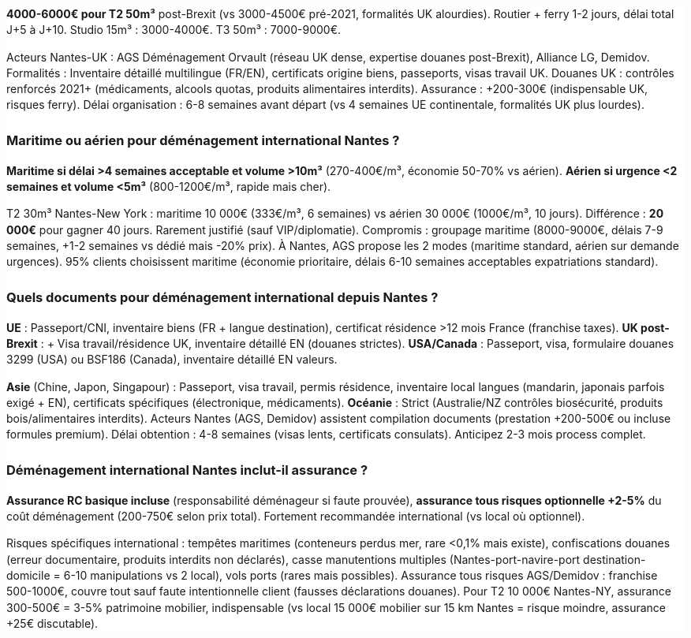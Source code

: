**4000-6000€ pour T2 50m³** post-Brexit (vs 3000-4500€ pré-2021, formalités UK alourdies). Routier + ferry 1-2 jours, délai total J+5 à J+10. Studio 15m³ : 3000-4000€. T3 50m³ : 7000-9000€.

Acteurs Nantes-UK : AGS Déménagement Orvault (réseau UK dense, expertise douanes post-Brexit), Alliance LG, Demidov. Formalités : Inventaire détaillé multilingue (FR/EN), certificats origine biens, passeports, visas travail UK. Douanes UK : contrôles renforcés 2021+ (médicaments, alcools quotas, produits alimentaires interdits). Assurance : +200-300€ (indispensable UK, risques ferry). Délai organisation : 6-8 semaines avant départ (vs 4 semaines UE continentale, formalités UK plus lourdes).

### Maritime ou aérien pour déménagement international Nantes ?

**Maritime si délai >4 semaines acceptable et volume >10m³** (270-400€/m³, économie 50-70% vs aérien). **Aérien si urgence <2 semaines et volume <5m³** (800-1200€/m³, rapide mais cher).

T2 30m³ Nantes-New York : maritime 10 000€ (333€/m³, 6 semaines) vs aérien 30 000€ (1000€/m³, 10 jours). Différence : **20 000€** pour gagner 40 jours. Rarement justifié (sauf VIP/diplomatie). Compromis : groupage maritime (8000-9000€, délais 7-9 semaines, +1-2 semaines vs dédié mais -20% prix). À Nantes, AGS propose les 2 modes (maritime standard, aérien sur demande urgences). 95% clients choisissent maritime (économie prioritaire, délais 6-10 semaines acceptables expatriations standard).

### Quels documents pour déménagement international depuis Nantes ?

**UE** : Passeport/CNI, inventaire biens (FR + langue destination), certificat résidence >12 mois France (franchise taxes). **UK post-Brexit** : + Visa travail/résidence UK, inventaire détaillé EN (douanes strictes). **USA/Canada** : Passeport, visa, formulaire douanes 3299 (USA) ou BSF186 (Canada), inventaire détaillé EN valeurs.

**Asie** (Chine, Japon, Singapour) : Passeport, visa travail, permis résidence, inventaire local langues (mandarin, japonais parfois exigé + EN), certificats spécifiques (électronique, médicaments). **Océanie** : Strict (Australie/NZ contrôles biosécurité, produits bois/alimentaires interdits). Acteurs Nantes (AGS, Demidov) assistent compilation documents (prestation +200-500€ ou incluse formules premium). Délai obtention : 4-8 semaines (visas lents, certificats consulats). Anticipez 2-3 mois process complet.

### Déménagement international Nantes inclut-il assurance ?

**Assurance RC basique incluse** (responsabilité déménageur si faute prouvée), **assurance tous risques optionnelle +2-5%** du coût déménagement (200-750€ selon prix total). Fortement recommandée international (vs local où optionnel).

Risques spécifiques international : tempêtes maritimes (conteneurs perdus mer, rare <0,1% mais existe), confiscations douanes (erreur documentaire, produits interdits non déclarés), casse manutentions multiples (Nantes-port-navire-port destination-domicile = 6-10 manipulations vs 2 local), vols ports (rares mais possibles). Assurance tous risques AGS/Demidov : franchise 500-1000€, couvre tout sauf faute intentionnelle client (fausses déclarations douanes). Pour T2 10 000€ Nantes-NY, assurance 300-500€ = 3-5% patrimoine mobilier, indispensable (vs local 15 000€ mobilier sur 15 km Nantes = risque moindre, assurance +25€ discutable).


